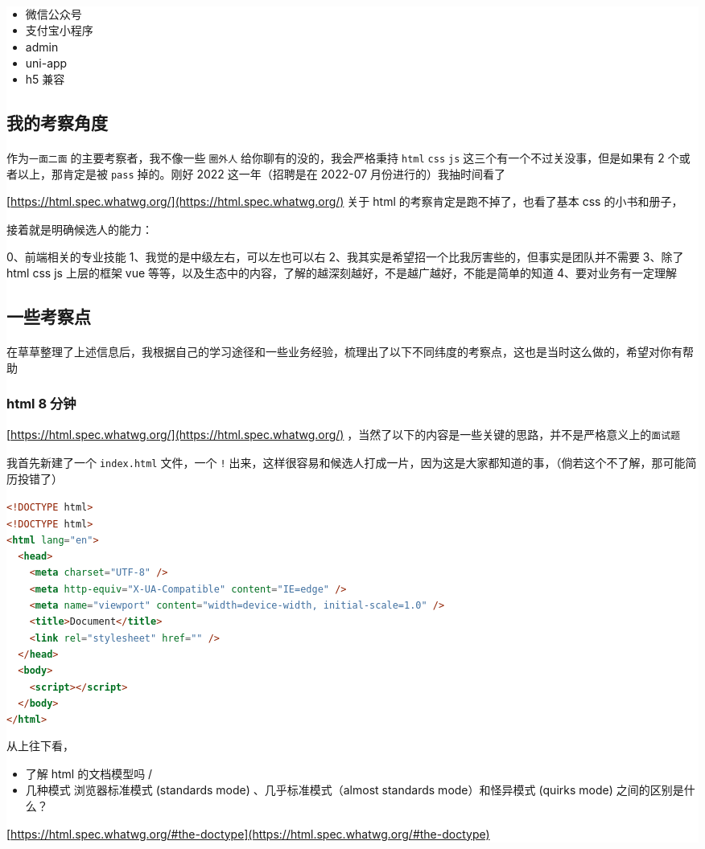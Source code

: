 - 微信公众号
- 支付宝小程序
- admin
- uni-app
- h5 兼容

## 我的考察角度

作为`一面二面` 的主要考察者，我不像一些 `圈外人` 给你聊有的没的，我会严格秉持 `html` `css` `js` 这三个有一个不过关没事，但是如果有 2 个或者以上，那肯定是被 `pass` 掉的。刚好 2022 这一年（招聘是在 2022-07 月份进行的）我抽时间看了

[https://html.spec.whatwg.org/](https://html.spec.whatwg.org/) 关于 html 的考察肯定是跑不掉了，也看了基本 css 的小书和册子，

接着就是明确候选人的能力：

0、前端相关的专业技能
1、我觉的是中级左右，可以左也可以右
2、我其实是希望招一个比我厉害些的，但事实是团队并不需要
3、除了 html css js 上层的框架 vue 等等，以及生态中的内容，了解的越深刻越好，不是越广越好，不能是简单的知道
4、要对业务有一定理解

## 一些考察点

在草草整理了上述信息后，我根据自己的学习途径和一些业务经验，梳理出了以下不同纬度的考察点，这也是当时这么做的，希望对你有帮助

### html 8 分钟

[https://html.spec.whatwg.org/](https://html.spec.whatwg.org/) ，当然了以下的内容是一些关键的思路，并不是严格意义上的`面试题`

我首先新建了一个 `index.html` 文件，一个 `!` 出来，这样很容易和候选人打成一片，因为这是大家都知道的事，（倘若这个不了解，那可能简历投错了）

```html
<!DOCTYPE html>
<!DOCTYPE html>
<html lang="en">
  <head>
    <meta charset="UTF-8" />
    <meta http-equiv="X-UA-Compatible" content="IE=edge" />
    <meta name="viewport" content="width=device-width, initial-scale=1.0" />
    <title>Document</title>
    <link rel="stylesheet" href="" />
  </head>
  <body>
    <script></script>
  </body>
</html>
```

从上往下看，

- 了解 html 的文档模型吗 / <!DOCTYPE html>
- 几种模式 浏览器标准模式 (standards mode) 、几乎标准模式（almost standards mode）和怪异模式 (quirks mode) 之间的区别是什么？

[https://html.spec.whatwg.org/#the-doctype](https://html.spec.whatwg.org/#the-doctype)
